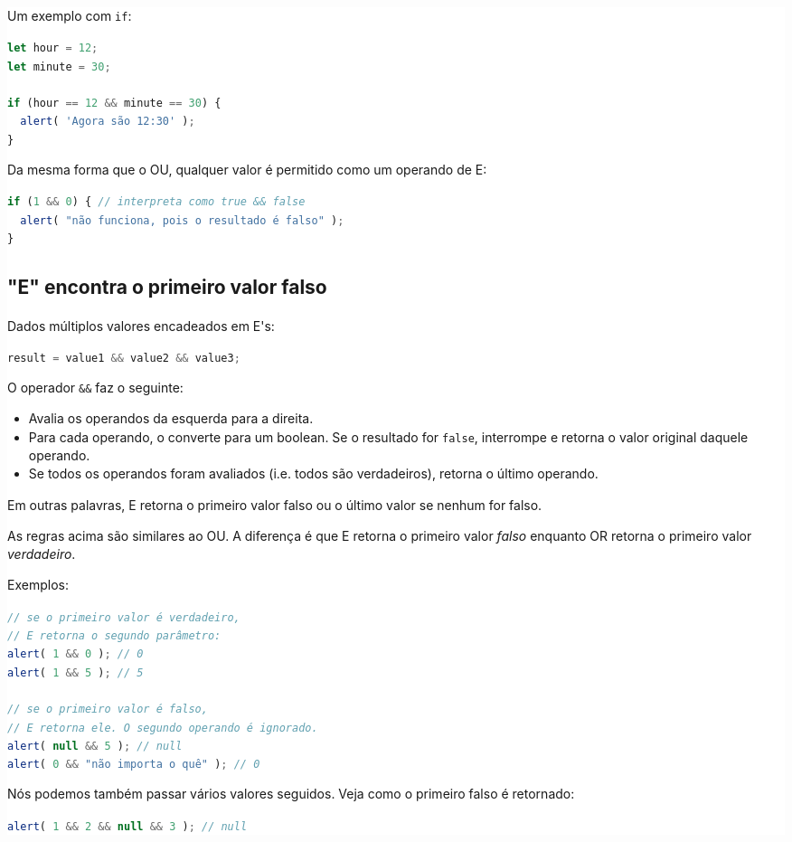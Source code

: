 Um exemplo com `if`:

```js run
let hour = 12;
let minute = 30;

if (hour == 12 && minute == 30) {
  alert( 'Agora são 12:30' );
}
```

Da mesma forma que o OU, qualquer valor é permitido como um operando de E:

```js run
if (1 && 0) { // interpreta como true && false
  alert( "não funciona, pois o resultado é falso" );
}
```

## "E" encontra o primeiro valor falso

Dados múltiplos valores encadeados em E's:

```js
result = value1 && value2 && value3;
```

O operador `&&` faz o seguinte:

- Avalia os operandos da esquerda para a direita.
- Para cada operando, o converte para um boolean. Se o resultado for `false`, interrompe e retorna o valor original daquele operando.
- Se todos os operandos foram avaliados (i.e. todos são verdadeiros), retorna o último operando.

Em outras palavras, E retorna o primeiro valor falso ou o último valor se nenhum for falso.

As regras acima são similares ao OU. A diferença é que E retorna o primeiro valor *falso* enquanto OR retorna o primeiro valor *verdadeiro*.

Exemplos:

```js run
// se o primeiro valor é verdadeiro,
// E retorna o segundo parâmetro:
alert( 1 && 0 ); // 0
alert( 1 && 5 ); // 5

// se o primeiro valor é falso,
// E retorna ele. O segundo operando é ignorado.
alert( null && 5 ); // null
alert( 0 && "não importa o quê" ); // 0
```

Nós podemos também passar vários valores seguidos. Veja como o primeiro falso é retornado:

```js run
alert( 1 && 2 && null && 3 ); // null
```
